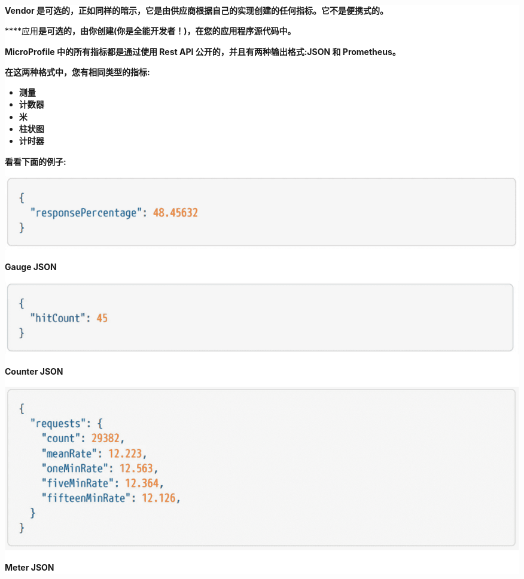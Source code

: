 ****Vendor** 是可选的，正如同样的暗示，它是由供应商根据自己的实现创建的任何指标。它不是便携式的。**

****应用**是可选的，由你创建(你是全能开发者！)，在您的应用程序源代码中。**

**MicroProfile 中的所有指标都是通过使用 Rest API 公开的，并且有两种输出格式:JSON 和 Prometheus。**

**在这两种格式中，您有相同类型的指标:**

*   **测量**
*   **计数器**
*   **米**
*   **柱状图**
*   **计时器**

**看看下面的例子:**

**![](img/ee061843397a64e2a8098eb0e3232e01.png)**

**Gauge JSON**

**![](img/35ac8e1745941c46618a527823fb6ce7.png)**

**Counter JSON**

**![](img/6cbdbbe97127eb391e96b2ebb6f4eaf1.png)**

**Meter JSON**
